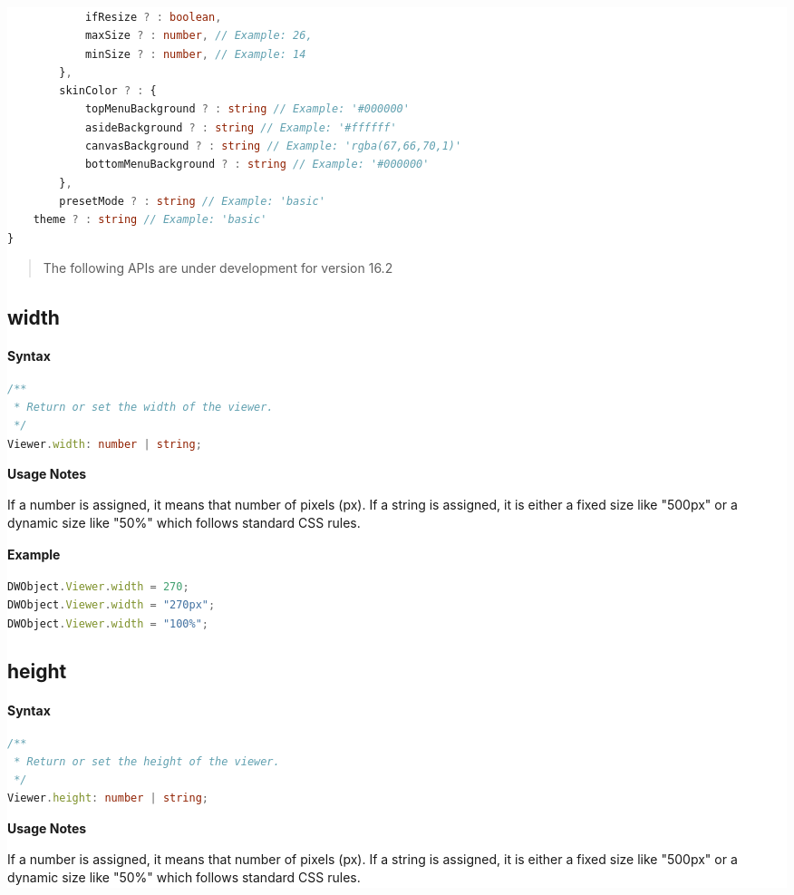 ``` typescript
            ifResize ? : boolean,
            maxSize ? : number, // Example: 26,
            minSize ? : number, // Example: 14
        },
        skinColor ? : {
            topMenuBackground ? : string // Example: '#000000'
            asideBackground ? : string // Example: '#ffffff'
            canvasBackground ? : string // Example: 'rgba(67,66,70,1)'
            bottomMenuBackground ? : string // Example: '#000000'
        },
        presetMode ? : string // Example: 'basic'
    theme ? : string // Example: 'basic'
}
```

> The following APIs are under development for version 16.2

## width

**Syntax**

``` typescript
/**
 * Return or set the width of the viewer.
 */ 
Viewer.width: number | string;
```

**Usage Notes**

If a number is assigned, it means that number of pixels (px). If a string is assigned, it is either a fixed size like "500px" or a dynamic size like "50%" which follows standard CSS rules.
 
**Example**

``` javascript
DWObject.Viewer.width = 270;
DWObject.Viewer.width = "270px";
DWObject.Viewer.width = "100%";
```

## height

**Syntax**

``` typescript
/**
 * Return or set the height of the viewer.
 */ 
Viewer.height: number | string;
```

**Usage Notes**

If a number is assigned, it means that number of pixels (px). If a string is assigned, it is either a fixed size like "500px" or a dynamic size like "50%" which follows standard CSS rules.
